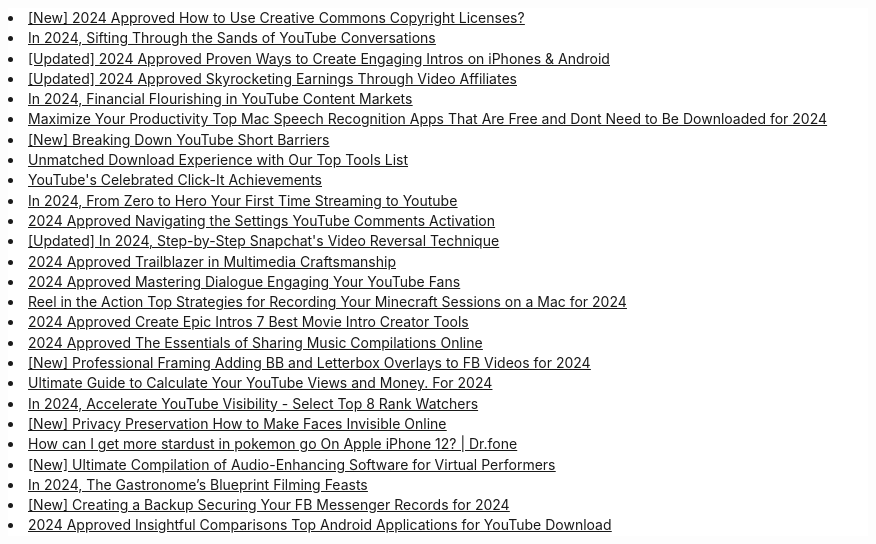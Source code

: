 <li><a href="https://eaxpv-info.techidaily.com/new-2024-approved-how-to-use-creative-commons-copyright-licenses/"><u>[New] 2024 Approved  How to Use Creative Commons Copyright Licenses?</u></a></li>
<li><a href="https://youtube-lab.techidaily.com/24-sifting-through-the-sands-of-youtube-conversations/"><u>In 2024, Sifting Through the Sands of YouTube Conversations</u></a></li>
<li><a href="https://youtube-lab.techidaily.com/ed-2024-approved-proven-ways-to-create-engaging-intros-on-iphones-and-android/"><u>[Updated] 2024 Approved  Proven Ways to Create Engaging Intros on iPhones & Android</u></a></li>
<li><a href="https://youtube-lab.techidaily.com/ed-2024-approved-skyrocketing-earnings-through-video-affiliates/"><u>[Updated] 2024 Approved  Skyrocketing Earnings Through Video Affiliates</u></a></li>
<li><a href="https://youtube-lab.techidaily.com/24-financial-flourishing-in-youtube-content-markets/"><u>In 2024, Financial Flourishing in YouTube Content Markets</u></a></li>
<li><a href="https://ai-video-tools.techidaily.com/maximize-your-productivity-top-mac-speech-recognition-apps-that-are-free-and-dont-need-to-be-downloaded-for-2024/"><u>Maximize Your Productivity Top Mac Speech Recognition Apps That Are Free and Dont Need to Be Downloaded for 2024</u></a></li>
<li><a href="https://youtube-lab.techidaily.com/reaking-down-youtube-short-barriers/"><u>[New] Breaking Down YouTube Short Barriers</u></a></li>
<li><a href="https://youtube-lab.techidaily.com/ched-download-experience-with-our-top-tools-list/"><u>Unmatched Download Experience with Our Top Tools List</u></a></li>
<li><a href="https://youtube-video-recordings.techidaily.com/youtubes-celebrated-click-it-achievements/"><u>YouTube's Celebrated Click-It Achievements</u></a></li>
<li><a href="https://youtube-lab.techidaily.com/24-from-zero-to-hero-your-first-time-streaming-to-youtube/"><u>In 2024, From Zero to Hero  Your First Time Streaming to Youtube</u></a></li>
<li><a href="https://youtube-lab.techidaily.com/approved-navigating-the-settings-youtube-comments-activation/"><u>2024 Approved  Navigating the Settings  YouTube Comments Activation</u></a></li>
<li><a href="https://snapchat-videos.techidaily.com/updated-in-2024-step-by-step-snapchats-video-reversal-technique/"><u>[Updated] In 2024, Step-by-Step  Snapchat's Video Reversal Technique</u></a></li>
<li><a href="https://youtube-lab.techidaily.com/approved-trailblazer-in-multimedia-craftsmanship/"><u>2024 Approved  Trailblazer in Multimedia Craftsmanship</u></a></li>
<li><a href="https://article-helps.techidaily.com/2024-approved-mastering-dialogue-engaging-your-youtube-fans/"><u>2024 Approved  Mastering Dialogue  Engaging Your YouTube Fans</u></a></li>
<li><a href="https://on-screen-recording.techidaily.com/reel-in-the-action-top-strategies-for-recording-your-minecraft-sessions-on-a-mac-for-2024/"><u>Reel in the Action  Top Strategies for Recording Your Minecraft Sessions on a Mac for 2024</u></a></li>
<li><a href="https://ai-vdieo-software.techidaily.com/2024-approved-create-epic-intros-7-best-movie-intro-creator-tools/"><u>2024 Approved Create Epic Intros 7 Best Movie Intro Creator Tools</u></a></li>
<li><a href="https://youtube-lab.techidaily.com/approved-the-essentials-of-sharing-music-compilations-online/"><u>2024 Approved  The Essentials of Sharing Music Compilations Online</u></a></li>
<li><a href="https://facebook-video-content.techidaily.com/new-professional-framing-adding-bb-and-letterbox-overlays-to-fb-videos-for-2024/"><u>[New] Professional Framing  Adding BB and Letterbox Overlays to FB Videos for 2024</u></a></li>
<li><a href="https://youtube-lab.techidaily.com/ate-guide-to-calculate-your-youtube-views-and-money-for-2024/"><u>Ultimate Guide to Calculate Your YouTube Views and Money. For 2024</u></a></li>
<li><a href="https://youtube-lab.techidaily.com/24-accelerate-youtube-visibility-select-top-8-rank-watchers/"><u>In 2024, Accelerate YouTube Visibility - Select Top 8 Rank Watchers</u></a></li>
<li><a href="https://youtube-lab.techidaily.com/rivacy-preservation-how-to-make-faces-invisible-online/"><u>[New] Privacy Preservation  How to Make Faces Invisible Online</u></a></li>
<li><a href="https://ios-pokemon-go.techidaily.com/how-can-i-get-more-stardust-in-pokemon-go-on-apple-iphone-12-drfone-by-drfone-virtual-ios/"><u>How can I get more stardust in pokemon go On Apple iPhone 12? | Dr.fone</u></a></li>
<li><a href="https://some-guidance.techidaily.com/new-ultimate-compilation-of-audio-enhancing-software-for-virtual-performers/"><u>[New] Ultimate Compilation of Audio-Enhancing Software for Virtual Performers</u></a></li>
<li><a href="https://youtube-lab.techidaily.com/24-the-gastronomes-blueprint-filming-feasts/"><u>In 2024, The Gastronome’s Blueprint  Filming Feasts</u></a></li>
<li><a href="https://video-screen-grab.techidaily.com/new-creating-a-backup-securing-your-fb-messenger-records-for-2024/"><u>[New] Creating a Backup  Securing Your FB Messenger Records for 2024</u></a></li>
<li><a href="https://youtube-help.techidaily.com/2024-approved-insightful-comparisons-top-android-applications-for-youtube-download/"><u>2024 Approved  Insightful Comparisons  Top Android Applications for YouTube Download</u></a></li>
